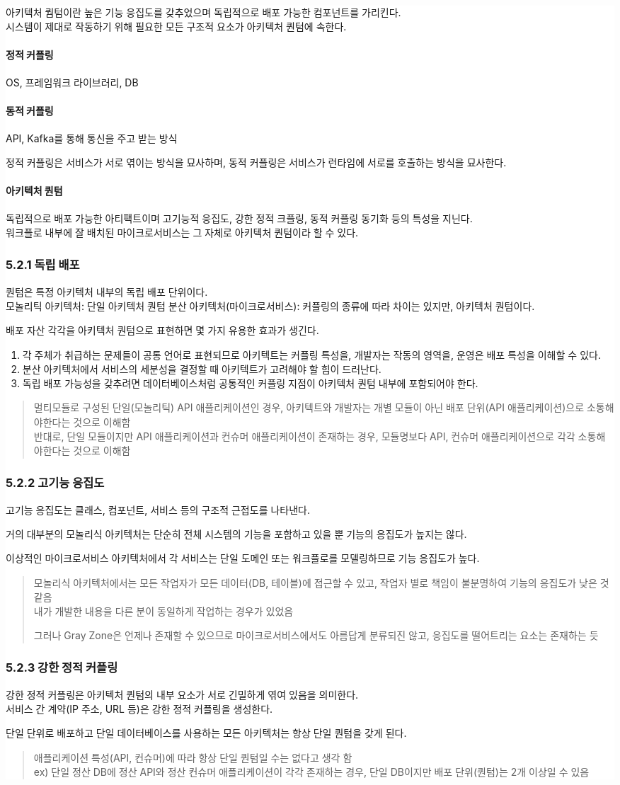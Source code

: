 아키텍처 퀌텀이란 높은 기능 응집도를 갖추었으며 독립적으로 배포 가능한 컴포넌트를 가리킨다.  
시스템이 제대로 작동하기 위해 필요한 모든 구조적 요소가 아키텍처 퀀텀에 속한다.  

#### 정적 커플링

OS, 프레임워크 라이브러리, DB


#### 동적 커플링

API, Kafka를 통해 통신을 주고 받는 방식  

정적 커플링은 서비스가 서로 엮이는 방식을 묘사하며, 동적 커플링은 서비스가 런타임에 서로를 호출하는 방식을 묘사한다.  


#### 아키텍처 퀀텀

독립적으로 배포 가능한 아티팩트이며 고기능적 응집도, 강한 정적 크플링, 동적 커플링 동기화 등의 특성을 지닌다.  
워크플로 내부에 잘 배치된 마이크로서비스는 그 자체로 아키텍처 퀀텀이라 할 수 있다.  


### 5.2.1 독립 배포

퀀텀은 특정 아키텍처 내부의 독립 배포 단위이다.  
모놀리틱 아키텍처: 단일 아키텍처 퀀텀
분산 아키텍처(마이크로서비스): 커플링의 종류에 따라 차이는 있지만, 아키텍처 퀀텀이다.  

배포 자산 각각을 아키텍처 퀀텀으로 표현하면 몇 가지 유용한 효과가 생긴다.
1. 각 주체가 취급하는 문제들이 공통 언어로 표현되므로 아키텍트는 커플링 특성을, 개발자는 작동의 영역을, 운영은 배포 특성을 이해할 수 있다.  
2. 분산 아키텍처에서 서비스의 세분성을 결정할 때 아키텍트가 고려해야 할 힘이 드러난다.  
3. 독립 배포 가능성을 갖추려면 데이터베이스처럼 공통적인 커플링 지점이 아키텍처 퀀텀 내부에 포함되어야 한다.  

> 멀티모듈로 구성된 단일(모놀리틱) API 애플리케이션인 경우, 아키텍트와 개발자는 개별 모듈이 아닌 배포 단위(API 애플리케이션)으로 소통해야한다는 것으로 이해함  
> 반대로, 단일 모듈이지만 API 애플리케이션과 컨슈머 애플리케이션이 존재하는 경우, 모듈명보다 API, 컨슈머 애플리케이션으로 각각 소통해야한다는 것으로 이해함  


### 5.2.2 고기능 응집도

고기능 응집도는 클래스, 컴포넌트, 서비스 등의 구조적 근접도를 나타낸다.  

거의 대부분의 모놀리식 아키텍처는 단순히 전체 시스템의 기능을 포함하고 있을 뿐 기능의 응집도가 높지는 않다.  

이상적인 마이크로서비스 아키텍처에서 각 서비스는 단일 도메인 또는 워크플로를 모델링하므로 기능 응집도가 높다.  

> 모놀리식 아키텍처에서는 모든 작업자가 모든 데이터(DB, 테이블)에 접근할 수 있고, 작업자 별로 책임이 불분명하여 기능의 응집도가 낮은 것 같음  
> 내가 개발한 내용을 다른 분이 동일하게 작업하는 경우가 있었음  
> 
> 그러나 Gray Zone은 언제나 존재할 수 있으므로 마이크로서비스에서도 아름답게 분류되진 않고, 응집도를 떨어트리는 요소는 존재하는 듯    


### 5.2.3 강한 정적 커플링

강한 정적 커플링은 아키텍처 퀀텀의 내부 요소가 서로 긴밀하게 엮여 있음을 의미한다.  
서비스 간 계약(IP 주소, URL 등)은 강한 정적 커플링을 생성한다.  

단일 단위로 배포하고 단일 데이터베이스를 사용하는 모든 아키텍처는 항상 단일 퀀텀을 갖게 된다.  

> 애플리케이션 특성(API, 컨슈머)에 따라 항상 단일 퀀텀일 수는 없다고 생각 함  
> ex) 단일 정산 DB에 정산 API와 정산 컨슈머 애플리케이션이 각각 존재하는 경우, 단일 DB이지만 배포 단위(퀀텀)는 2개 이상일 수 있음  
